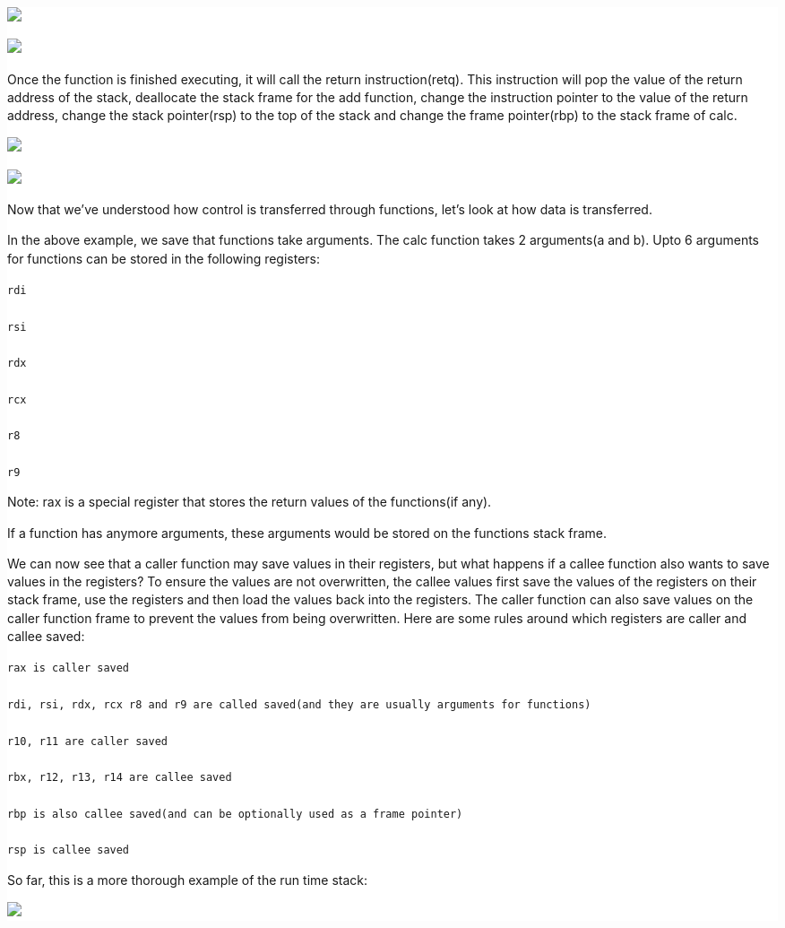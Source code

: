 ![](https://lh3.googleusercontent.com/IgWTFeegf8jSIlpJAz-jdJW_I477jiXWvY-kkGUjZ_iIIGgj_gBKac0-bzonwNrlpAw6sUvh7ZkejC50peTnWKfxZAUUiQA_QiYwlAkgDA7gkOdJZIqpDruAeVeqOODCEfCsv325)

![](https://i.imgur.com/BZMUlMe.png)

Once the function is finished executing, it will call the return instruction(retq). This instruction will pop the value of the return address of the stack, deallocate the stack frame for the add function, change the instruction pointer to the value of the return address, change the stack pointer(rsp) to the top of the stack and change the frame pointer(rbp) to the stack frame of calc.

![](https://i.imgur.com/VF6LfjU.png)

![](https://lh4.googleusercontent.com/t_UvTV0iBr99rf31_UNd3VmXKjpN4CNwJ5bI3_q5mGksmCMYTzryujyZg_6NP-sljh1J7xFfbeUEv0cPmoXsLtBF6GpUTJVMnqU4xquGSr2UQNFg1xhz7E6zRVgAZfrdlUlOoWAl)

Now that we’ve understood how control is transferred through functions, let’s look at how data is transferred. 

In the above example, we save that functions take arguments. The calc function takes 2 arguments(a and b). Upto 6 arguments for functions can be stored in the following registers:

    rdi

    rsi

    rdx

    rcx

    r8

    r9

Note: rax is a special register that stores the return values of the functions(if any).

If a function has anymore arguments, these arguments would be stored on the functions stack frame. 

We can now see that a caller function may save values in their registers, but what happens if a callee function also wants to save values in the registers? To ensure the values are not overwritten, the callee values first save the values of the registers on their stack frame, use the registers and then load the values back into the registers. The caller function can also save values on the caller function frame to prevent the values from being overwritten. Here are some rules around which registers are caller and callee saved:

    rax is caller saved

    rdi, rsi, rdx, rcx r8 and r9 are called saved(and they are usually arguments for functions)

    r10, r11 are caller saved

    rbx, r12, r13, r14 are callee saved 

    rbp is also callee saved(and can be optionally used as a frame pointer)

    rsp is callee saved

So far, this is a more thorough example of the run time stack:

![](https://i.imgur.com/vA0ug3J.png)

